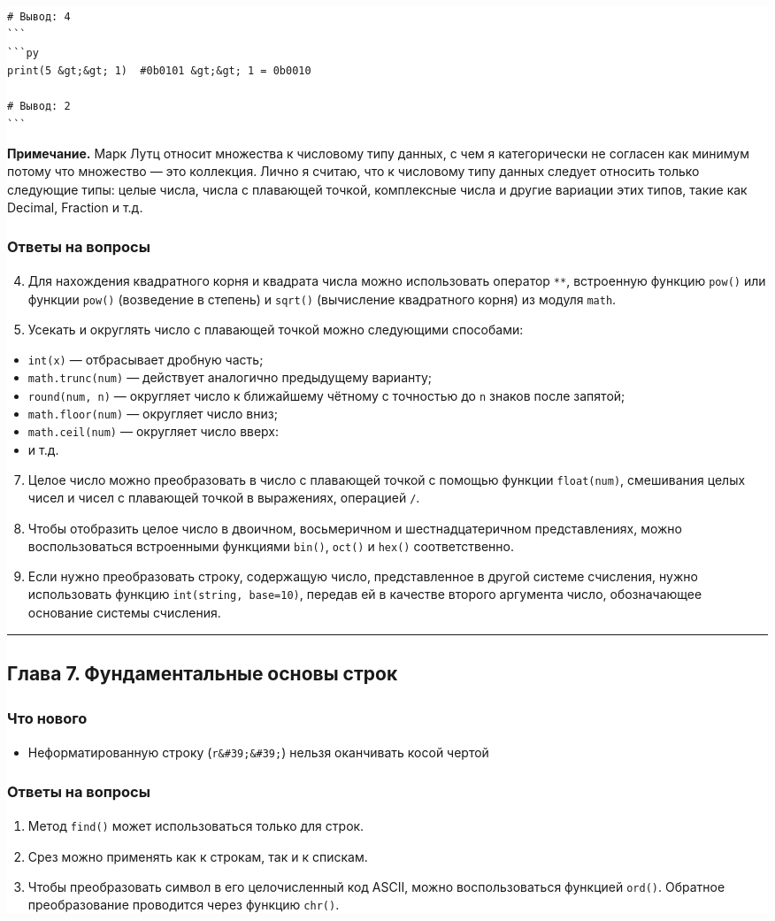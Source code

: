    # Вывод: 4
    ```
    ```py
    print(5 &gt;&gt; 1)  #0b0101 &gt;&gt; 1 = 0b0010

    # Вывод: 2
    ```

**Примечание.** Марк Лутц относит множества к числовому типу данных, с чем я категорически не согласен как минимум потому что множество — это коллекция. Лично я считаю, что к числовому типу данных следует относить только следующие типы: целые числа, числа с плавающей точкой, комплексные числа и другие вариации этих типов, такие как Decimal, Fraction и т.д.

### Ответы на вопросы
4. Для нахождения квадратного корня и квадрата числа можно использовать оператор `**`, встроенную функцию `pow()` или функции `pow()` (возведение в степень) и `sqrt()` (вычисление квадратного корня) из модуля `math`.

6. Усекать и округлять число с плавающей точкой можно следующими способами: 
* `int(x)` — отбрасывает дробную часть;
* `math.trunc(num)` — действует аналогично предыдущему варианту;
* `round(num, n)` — округляет число к ближайшему чётному с точностью до `n` знаков после запятой;
* `math.floor(num)` — округляет число вниз;
* `math.ceil(num)` — округляет число вверх:
* и т.д.

7. Целое число можно преобразовать в число с плавающей точкой с помощью функции `float(num)`, смешивания целых чисел и чисел с плавающей точкой в выражениях, операцией `/`.

8. Чтобы отобразить целое число в двоичном, восьмеричном и шестнадцатеричном представлениях, можно воспользоваться встроенными функциями `bin()`, `oct()` и `hex()` соответственно.

9. Если нужно преобразовать строку, содержащую число, представленное в другой системе счисления, нужно использовать функцию `int(string, base=10)`, передав ей в качестве второго аргумента число, обозначающее основание системы счисления.

---
## Глава 7. Фундаментальные основы строк

### Что нового
* Неформатированную строку (`r&#39;&#39;`) нельзя оканчивать косой чертой

### Ответы на вопросы
1. Метод `find()` может использоваться только для строк.

2. Срез можно применять как к строкам, так и к спискам. 

3. Чтобы преобразовать символ в его целочисленный код ASCII, можно воспользоваться функцией `ord()`. Обратное преобразование проводится через функцию `chr()`.
